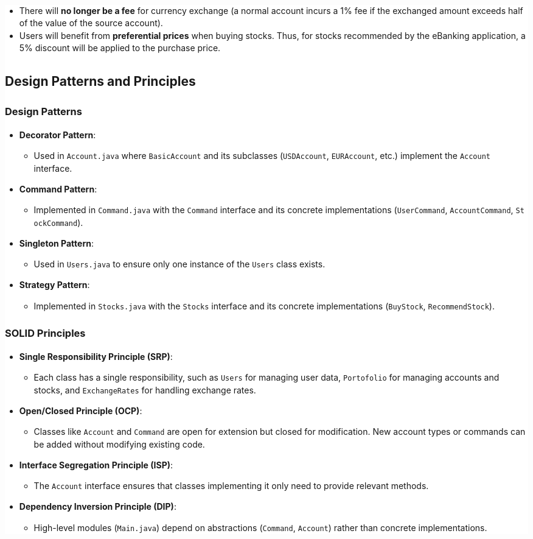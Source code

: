   - There will **no longer be a fee** for currency exchange (a normal account incurs a 1% fee if the exchanged amount exceeds half of the value of the source account).
   - Users will benefit from **preferential prices** when buying stocks. Thus, for stocks recommended by the eBanking application, a 5% discount will be applied to the purchase price.

## Design Patterns and Principles

### Design Patterns
- **Decorator Pattern**:
    - Used in `Account.java` where `BasicAccount` and its subclasses (`USDAccount`, `EURAccount`, etc.) implement the `Account` interface.



- **Command Pattern**:
    - Implemented in `Command.java` with the `Command` interface and its concrete implementations (`UserCommand`, `AccountCommand`, `StockCommand`).


- **Singleton Pattern**:
    - Used in `Users.java` to ensure only one instance of the `Users` class exists.


- **Strategy Pattern**:
    - Implemented in `Stocks.java` with the `Stocks` interface and its concrete implementations (`BuyStock`, `RecommendStock`).

### SOLID Principles

- **Single Responsibility Principle (SRP)**:
    - Each class has a single responsibility, such as `Users` for managing user data, `Portofolio` for managing accounts and stocks, and `ExchangeRates` for handling exchange rates.

- **Open/Closed Principle (OCP)**:
    - Classes like `Account` and `Command` are open for extension but closed for modification. New account types or commands can be added without modifying existing code.

- **Interface Segregation Principle (ISP)**:
    - The `Account` interface ensures that classes implementing it only need to provide relevant methods.

- **Dependency Inversion Principle (DIP)**:
    - High-level modules (`Main.java`) depend on abstractions (`Command`, `Account`) rather than concrete implementations.

